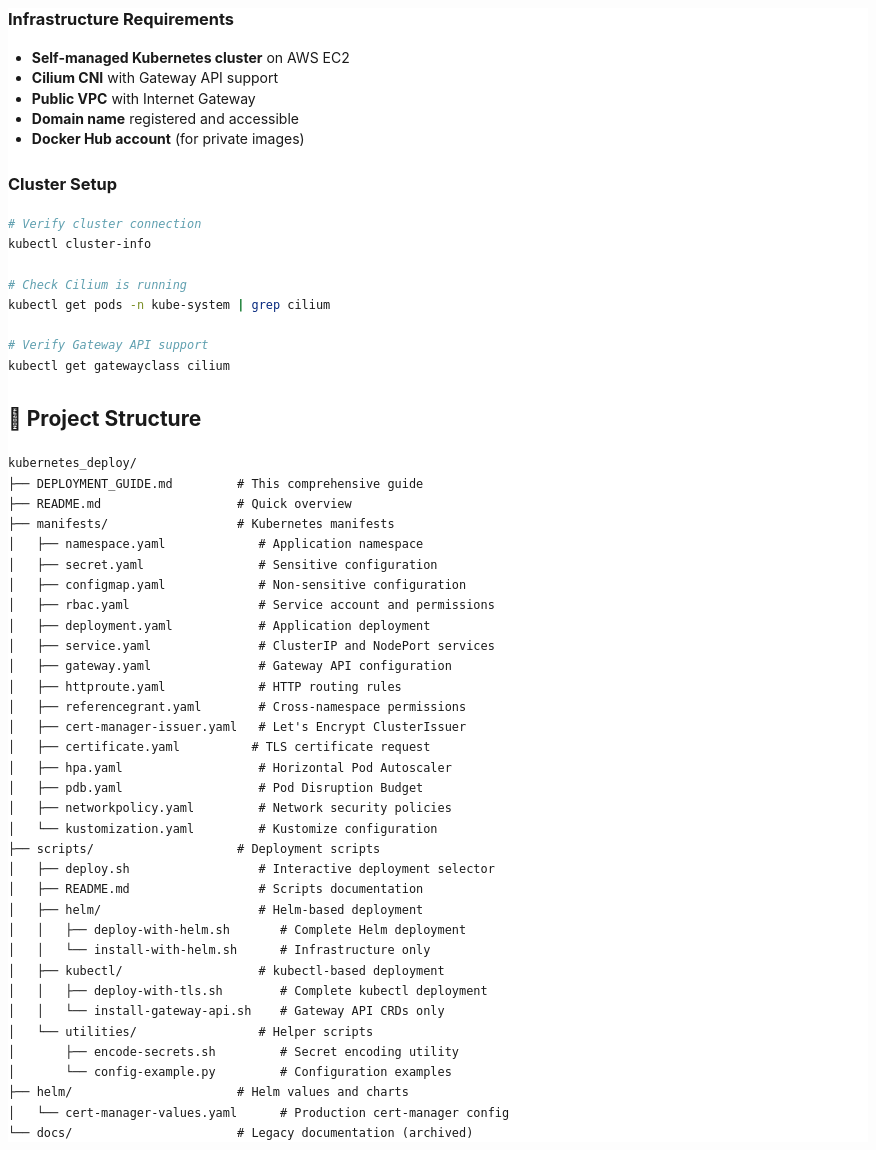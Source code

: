 ### Infrastructure Requirements
- **Self-managed Kubernetes cluster** on AWS EC2
- **Cilium CNI** with Gateway API support
- **Public VPC** with Internet Gateway
- **Domain name** registered and accessible
- **Docker Hub account** (for private images)

### Cluster Setup
```bash
# Verify cluster connection
kubectl cluster-info

# Check Cilium is running
kubectl get pods -n kube-system | grep cilium

# Verify Gateway API support
kubectl get gatewayclass cilium
```

## 📁 Project Structure

```
kubernetes_deploy/
├── DEPLOYMENT_GUIDE.md         # This comprehensive guide
├── README.md                   # Quick overview
├── manifests/                  # Kubernetes manifests
│   ├── namespace.yaml             # Application namespace
│   ├── secret.yaml                # Sensitive configuration
│   ├── configmap.yaml             # Non-sensitive configuration
│   ├── rbac.yaml                  # Service account and permissions
│   ├── deployment.yaml            # Application deployment
│   ├── service.yaml               # ClusterIP and NodePort services
│   ├── gateway.yaml               # Gateway API configuration
│   ├── httproute.yaml             # HTTP routing rules
│   ├── referencegrant.yaml        # Cross-namespace permissions
│   ├── cert-manager-issuer.yaml   # Let's Encrypt ClusterIssuer
│   ├── certificate.yaml          # TLS certificate request
│   ├── hpa.yaml                   # Horizontal Pod Autoscaler
│   ├── pdb.yaml                   # Pod Disruption Budget
│   ├── networkpolicy.yaml         # Network security policies
│   └── kustomization.yaml         # Kustomize configuration
├── scripts/                    # Deployment scripts
│   ├── deploy.sh                  # Interactive deployment selector
│   ├── README.md                  # Scripts documentation
│   ├── helm/                      # Helm-based deployment
│   │   ├── deploy-with-helm.sh       # Complete Helm deployment
│   │   └── install-with-helm.sh      # Infrastructure only
│   ├── kubectl/                   # kubectl-based deployment
│   │   ├── deploy-with-tls.sh        # Complete kubectl deployment
│   │   └── install-gateway-api.sh    # Gateway API CRDs only
│   └── utilities/                 # Helper scripts
│       ├── encode-secrets.sh         # Secret encoding utility
│       └── config-example.py         # Configuration examples
├── helm/                       # Helm values and charts
│   └── cert-manager-values.yaml      # Production cert-manager config
└── docs/                       # Legacy documentation (archived)
```
